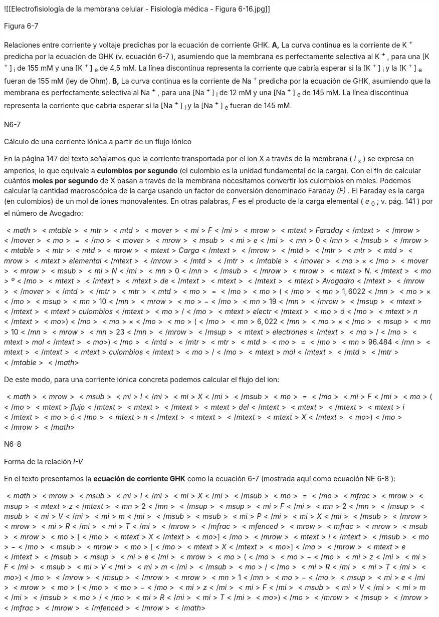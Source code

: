 

![[Electrofisiología de la membrana celular - Fisiología médica - Figura 6-16.jpg]]

Figura 6-7

Relaciones entre corriente y voltaje predichas por la ecuación de corriente GHK. **A,** La curva continua es la corriente de K <sup>+ </sup> predicha por la ecuación de GHK (v. ecuación 6-7 ), asumiendo que la membrana es perfectamente selectiva al K <sup>+ </sup> , para una [K <sup>+ </sup> ] <sub>i </sub> de 155 mM y una [K <sup>+ </sup> ] <sub>e </sub> de 4,5 mM. La línea discontinua representa la corriente que cabría esperar si la [K <sup>+ </sup> ] <sub>i </sub> y la [K <sup>+ </sup> ] <sub>e </sub> fueran de 155 mM (ley de Ohm). **B,** La curva continua es la corriente de Na <sup>+ </sup> predicha por la ecuación de GHK, asumiendo que la membrana es perfectamente selectiva al Na <sup>+ </sup> , para una [Na <sup>+ </sup> ] <sub>i </sub> de 12 mM y una [Na <sup>+ </sup> ] <sub>e </sub> de 145 mM. La línea discontinua representa la corriente que cabría esperar si la [Na <sup>+ </sup> ] <sub>i </sub> y la [Na <sup>+ </sup> ] <sub>e </sub> fueran de 145 mM.

N6-7

Cálculo de una corriente iónica a partir de un flujo iónico

En la página 147 del texto señalamos que la corriente transportada por el ion X a través de la membrana ( _I_ <sub> x</sub> ) se expresa en amperios, lo que equivale a **culombios por segundo** (el culombio es la unidad fundamental de la carga). Con el fin de calcular cuántos **moles por segundo** de X pasan a través de la membrana necesitamos convertir los culombios en moles. Podemos calcular la cantidad macroscópica de la carga usando un factor de conversión denominado Faraday _(F)_ . El Faraday es la carga (en culombios) de un mol de iones monovalentes. En otras palabras, _F_ es el producto de la carga elemental ( _e_ <sub> 0</sub> ; v. pág. 141 ) por el número de Avogadro:

$<math><mtable><mtr><mtd><mover><mi>F</mi><mrow><mtext>Faraday</mtext></mrow></mover><mo>=</mo><mover><mrow><msub><mi>e</mi><mn>0</mn></msub></mrow><mtable><mtr><mtd><mrow><mtext>Carga</mtext></mrow></mtd></mtr><mtr><mtd><mrow><mtext>elemental</mtext></mrow></mtd></mtr></mtable></mover><mo>×</mo><mover><mrow><msub><mi>N</mi><mn>0</mn></msub></mrow><mrow><mtext>N.</mtext><mo>º</mo><mtext></mtext><mtext>de</mtext><mtext></mtext><mtext>Avogadro</mtext></mrow></mover></mtd></mtr><mtr><mtd><mo>=</mo><mo>(</mo><mn>1,6022</mn><mo>×</mo><msup><mn>10</mn><mrow><mo>−</mo><mn>19</mn></mrow></msup><mtext></mtext><mtext>culombios</mtext><mo>/</mo><mtext>electr</mtext><mo>ó</mo><mtext>n</mtext><mo>)</mo><mo>×</mo><mo>(</mo><mn>6,022</mn><mo>×</mo><msup><mn>10</mn><mrow><mn>23</mn></mrow></msup><mtext>electrones</mtext><mo>/</mo><mtext>mol</mtext><mo>)</mo></mtd></mtr><mtr><mtd><mo>=</mo><mn>96.484</mn><mtext></mtext><mtext>culombios</mtext><mo>/</mo><mtext>mol</mtext></mtd></mtr></mtable></math>$

De este modo, para una corriente iónica concreta podemos calcular el flujo del ion:

$<math><mrow><msub><mi>I</mi><mi>X</mi></msub><mo>=</mo><mi>F</mi><mo>(</mo><mtext>flujo</mtext><mtext></mtext><mtext>del</mtext><mtext></mtext><mtext>i</mtext><mo>ó</mo><mtext>n</mtext><mtext></mtext><mtext>X</mtext><mo>)</mo></mrow></math>$

N6-8

Forma de la relación _I-V_

En el texto presentamos la **ecuación de corriente GHK** como la ecuación 6-7 (mostrada aquí como ecuación NE 6-8 ):

$<math><mrow><msub><mi>I</mi><mi>X</mi></msub><mo>=</mo><mfrac><mrow><msup><mtext>z</mtext><mn>2</mn></msup><msup><mi>F</mi><mn>2</mn></msup><msub><mi>V</mi><mi>m</mi></msub><msub><mi>P</mi><mi>X</mi></msub></mrow><mrow><mi>R</mi><mi>T</mi></mrow></mfrac><mfenced><mrow><mfrac><mrow><msub><mrow><mo>[</mo><mtext>X</mtext><mo>]</mo></mrow><mtext>i</mtext></msub><mo>−</mo><msub><mrow><mo>[</mo><mtext>X</mtext><mo>]</mo></mrow><mtext>e</mtext></msub><msup><mi>e</mi><mrow><mo>(</mo><mo>−</mo><mi>z</mi><mi>F</mi><msub><mi>V</mi><mi>m</mi></msub><mo>/</mo><mi>R</mi><mi>T</mi><mo>)</mo></mrow></msup></mrow><mrow><mn>1</mn><mo>−</mo><msup><mi>e</mi><mrow><mo>(</mo><mo>−</mo><mi>z</mi><mi>F</mi><msub><mi>V</mi><mi>m</mi></msub><mo>/</mo><mi>R</mi><mi>T</mi><mo>)</mo></mrow></msup></mrow></mfrac></mrow></mfenced></mrow></math>$
